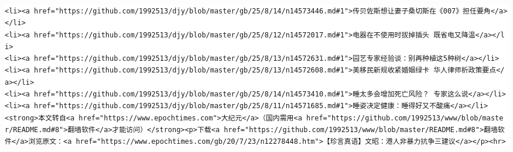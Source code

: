 ```
<li><a href="https://github.com/1992513/djy/blob/master/gb/25/8/14/n14573446.md#1">传贝佐斯想让妻子桑切斯在《007》担任要角</a></li>
<li><a href="https://github.com/1992513/djy/blob/master/gb/25/8/12/n14572017.md#1">电器在不使用时拔掉插头 既省电又降温</a></li>
<li><a href="https://github.com/1992513/djy/blob/master/gb/25/8/13/n14572631.md#1">园艺专家经验谈：别再种植这5种树</a></li>
<li><a href="https://github.com/1992513/djy/blob/master/gb/25/8/13/n14572608.md#1">美移民新规收紧婚姻绿卡 华人律师析政策要点</a></li>
<li><a href="https://github.com/1992513/djy/blob/master/gb/25/8/14/n14573410.md#1">睡太多会增加死亡风险？ 专家这么说</a></li>
<li><a href="https://github.com/1992513/djy/blob/master/gb/25/8/11/n14571685.md#1">睡姿决定健康：睡得好又不酸痛</a></li>
<strong>本文转自<a href="https://www.epochtimes.com">大纪元</a>（国内需用<a href="https://github.com/1992513/www/blob/master/README.md#8">翻墙软件</a>才能访问）</strong><p>下载<a href="https://github.com/1992513/www/blob/master/README.md#8">翻墙软件</a>浏览原文：<a href="https://www.epochtimes.com/gb/20/7/23/n12278448.htm">【珍言真语】文昭：港人非暴力抗争三建议</a></p><hr>
```